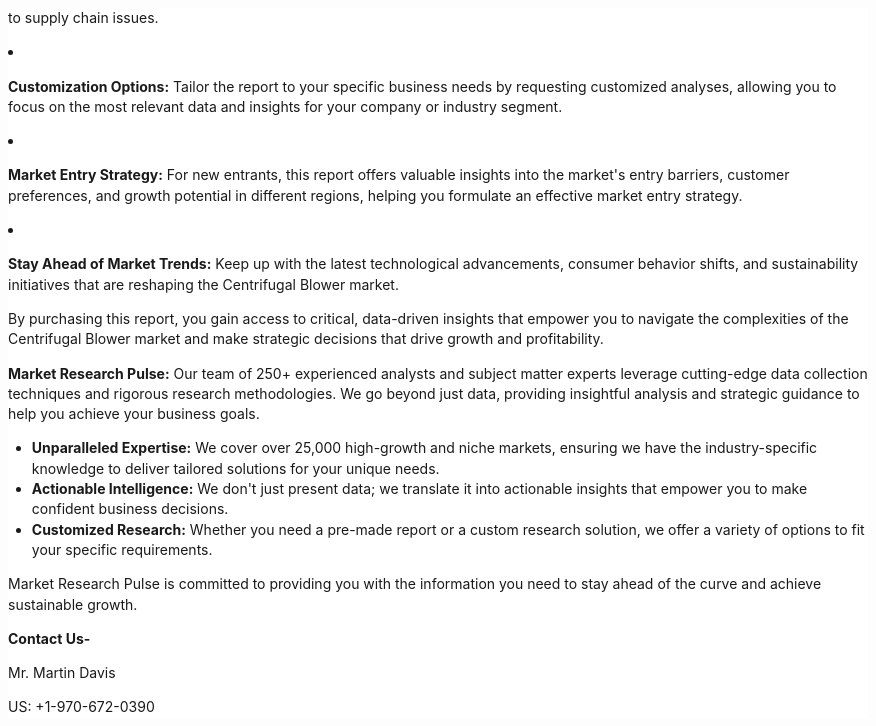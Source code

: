 to supply chain issues.</p></li><li><p><strong>Customization Options:</strong> Tailor the report to your specific business needs by requesting customized analyses, allowing you to focus on the most relevant data and insights for your company or industry segment.</p></li><li><p><strong>Market Entry Strategy:</strong> For new entrants, this report offers valuable insights into the market's entry barriers, customer preferences, and growth potential in different regions, helping you formulate an effective market entry strategy.</p></li><li><p><strong>Stay Ahead of Market Trends:</strong> Keep up with the latest technological advancements, consumer behavior shifts, and sustainability initiatives that are reshaping the Centrifugal Blower market.</p></li></ol><p>By purchasing this report, you gain access to critical, data-driven insights that empower you to navigate the complexities of the Centrifugal Blower market and make strategic decisions that drive growth and profitability.</p><p><strong>Market Research Pulse:</strong>&nbsp;Our team of 250+ experienced analysts and subject matter experts leverage cutting-edge data collection techniques and rigorous research methodologies. We go beyond just data, providing insightful analysis and strategic guidance to help you achieve your business goals.</p><ul><li><strong>Unparalleled Expertise:</strong>&nbsp;We cover over 25,000 high-growth and niche markets, ensuring we have the industry-specific knowledge to deliver tailored solutions for your unique needs.</li><li><strong>Actionable Intelligence:</strong>&nbsp;We don't just present data; we translate it into actionable insights that empower you to make confident business decisions.</li><li><strong>Customized Research:</strong>&nbsp;Whether you need a pre-made report or a custom research solution, we offer a variety of options to fit your specific requirements.</li></ul><p>Market Research Pulse is committed to providing you with the information you need to stay ahead of the curve and achieve sustainable growth.</p><p><strong>Contact Us-</strong></p><p>Mr. Martin Davis</p><p>US: +1-970-672-0390</p>

